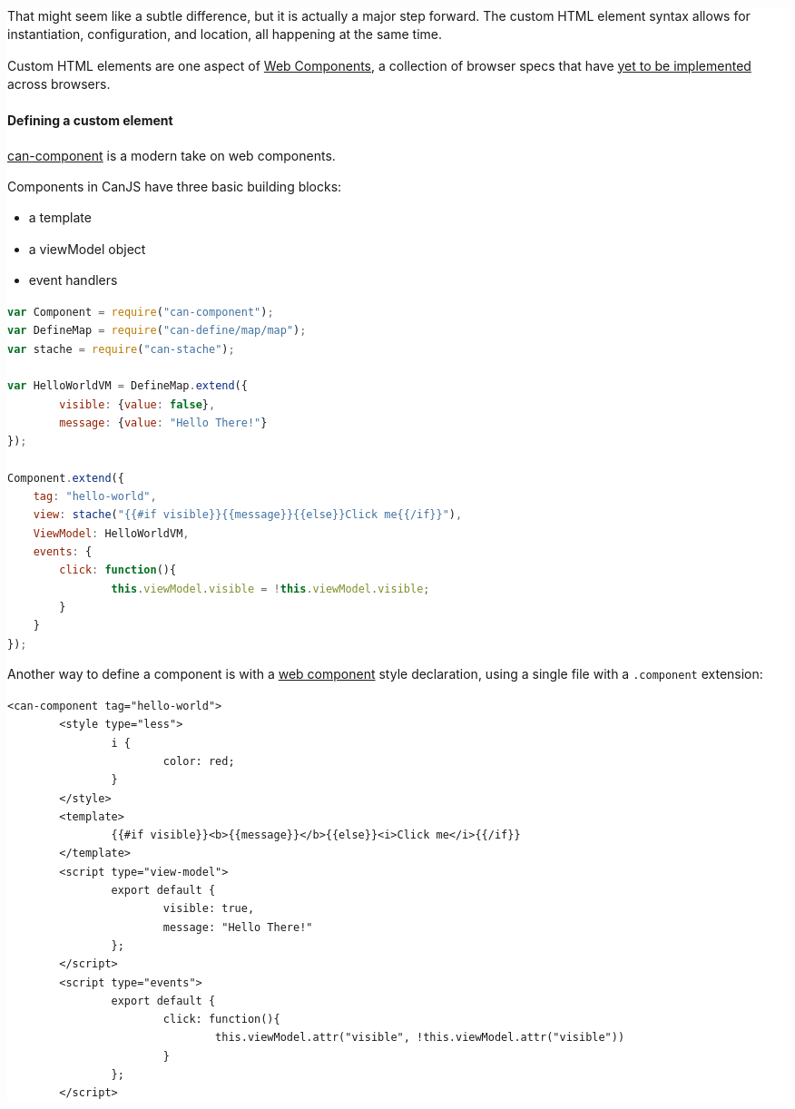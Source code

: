 That might seem like a subtle difference, but it is actually a major step forward. The custom HTML element syntax allows for instantiation, configuration, and location, all happening at the same time.

Custom HTML elements are one aspect of [Web Components](http://webcomponents.org/), a collection of browser specs that have [yet to be implemented](http://caniuse.com/#search=components) across browsers.

#### Defining a custom element

[can-component](../../can-component.html) is a modern take on web components.

Components in CanJS have three basic building blocks:

* a template

* a viewModel object

* event handlers

```javascript
var Component = require("can-component");
var DefineMap = require("can-define/map/map");
var stache = require("can-stache");

var HelloWorldVM = DefineMap.extend({
		visible: {value: false},
		message: {value: "Hello There!"}
});

Component.extend({
	tag: "hello-world",
	view: stache("{{#if visible}}{{message}}{{else}}Click me{{/if}}"),
	ViewModel: HelloWorldVM,
	events: {
		click: function(){
				this.viewModel.visible = !this.viewModel.visible;
		}
	}
});
```

Another way to define a component is with a [web component](https://github.com/donejs/done-component) style declaration, using a single file with a `.component` extension:

```
<can-component tag="hello-world">
		<style type="less">
				i {
						color: red;
				}
		</style>
		<template>
				{{#if visible}}<b>{{message}}</b>{{else}}<i>Click me</i>{{/if}}
		</template>
		<script type="view-model">
				export default {
						visible: true,
						message: "Hello There!"
				};
		</script>
		<script type="events">
				export default {
						click: function(){
								this.viewModel.attr("visible", !this.viewModel.attr("visible"))
						}
				};
		</script>
```